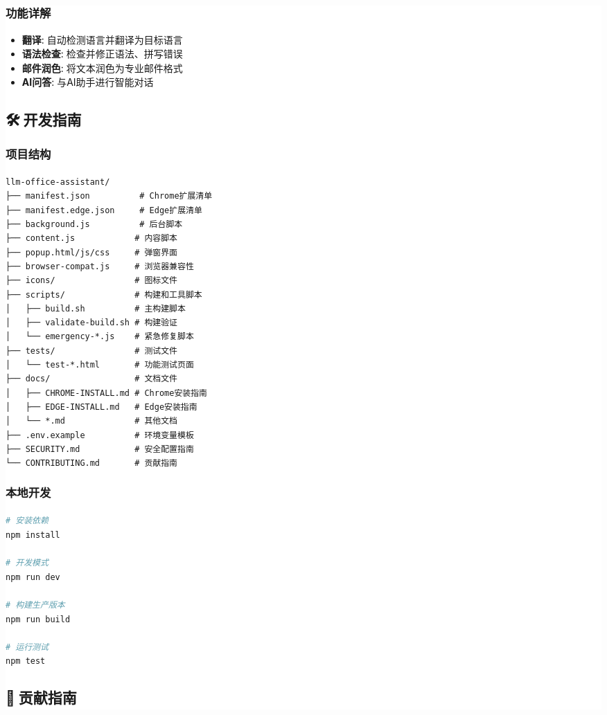 ### 功能详解

- **翻译**: 自动检测语言并翻译为目标语言
- **语法检查**: 检查并修正语法、拼写错误
- **邮件润色**: 将文本润色为专业邮件格式
- **AI问答**: 与AI助手进行智能对话

## 🛠️ 开发指南

### 项目结构

```
llm-office-assistant/
├── manifest.json          # Chrome扩展清单
├── manifest.edge.json     # Edge扩展清单
├── background.js          # 后台脚本
├── content.js            # 内容脚本
├── popup.html/js/css     # 弹窗界面
├── browser-compat.js     # 浏览器兼容性
├── icons/                # 图标文件
├── scripts/              # 构建和工具脚本
│   ├── build.sh          # 主构建脚本
│   ├── validate-build.sh # 构建验证
│   └── emergency-*.js    # 紧急修复脚本
├── tests/                # 测试文件
│   └── test-*.html       # 功能测试页面
├── docs/                 # 文档文件
│   ├── CHROME-INSTALL.md # Chrome安装指南
│   ├── EDGE-INSTALL.md   # Edge安装指南
│   └── *.md              # 其他文档
├── .env.example          # 环境变量模板
├── SECURITY.md           # 安全配置指南
└── CONTRIBUTING.md       # 贡献指南
```

### 本地开发

```bash
# 安装依赖
npm install

# 开发模式
npm run dev

# 构建生产版本
npm run build

# 运行测试
npm test
```

## 🤝 贡献指南
